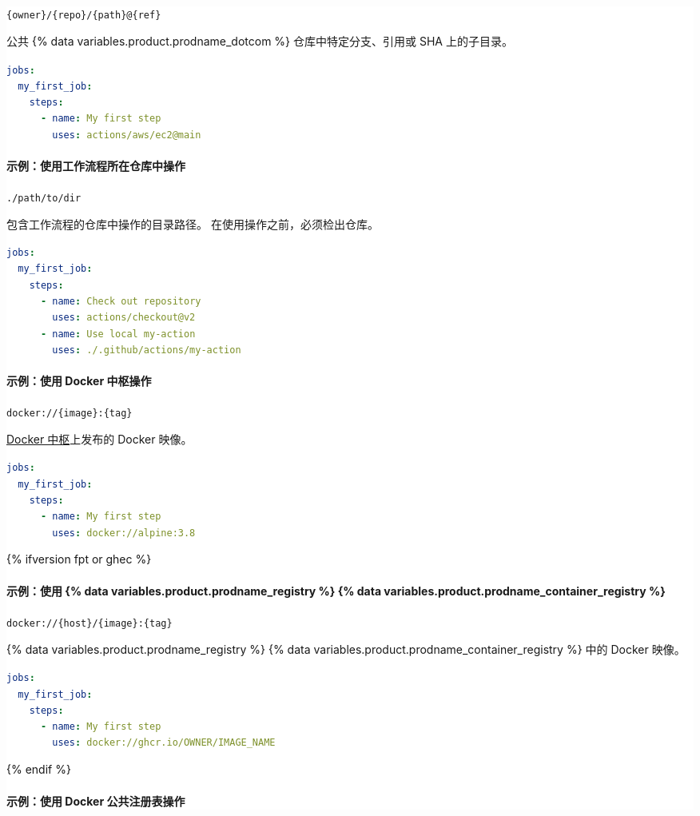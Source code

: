 `{owner}/{repo}/{path}@{ref}`

公共 {% data variables.product.prodname_dotcom %} 仓库中特定分支、引用或 SHA 上的子目录。

```yaml
jobs:
  my_first_job:
    steps:
      - name: My first step
        uses: actions/aws/ec2@main
```

#### 示例：使用工作流程所在仓库中操作

`./path/to/dir`

包含工作流程的仓库中操作的目录路径。 在使用操作之前，必须检出仓库。

```yaml
jobs:
  my_first_job:
    steps:
      - name: Check out repository
        uses: actions/checkout@v2
      - name: Use local my-action
        uses: ./.github/actions/my-action
```

#### 示例：使用 Docker 中枢操作

`docker://{image}:{tag}`

[Docker 中枢](https://hub.docker.com/)上发布的 Docker 映像。

```yaml
jobs:
  my_first_job:
    steps:
      - name: My first step
        uses: docker://alpine:3.8
```

{% ifversion fpt or ghec %}
#### 示例：使用 {% data variables.product.prodname_registry %} {% data variables.product.prodname_container_registry %}

`docker://{host}/{image}:{tag}`

{% data variables.product.prodname_registry %} {% data variables.product.prodname_container_registry %} 中的 Docker 映像。

```yaml
jobs:
  my_first_job:
    steps:
      - name: My first step
        uses: docker://ghcr.io/OWNER/IMAGE_NAME
```
{% endif %}
#### 示例：使用 Docker 公共注册表操作
